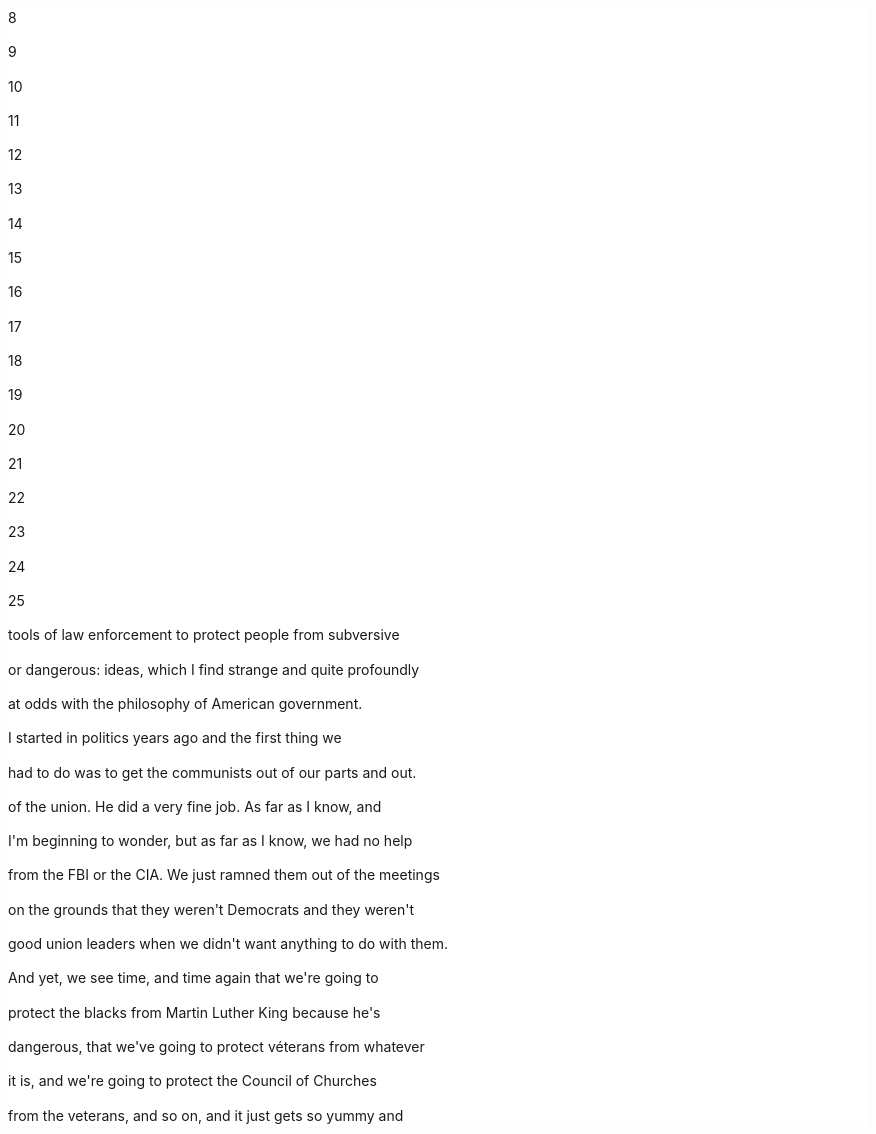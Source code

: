 8

9

10

11

12

13

14

15

16

17

18

19

20

21

22

23

24

25

tools of law enforcement to protect people from subversive

or dangerous: ideas, which I find strange and quite profoundly

at odds with the philosophy of American government.

I started in politics years ago and the first thing we

had to do was to get the communists out of our parts and out.

of the union. He did a very fine job. As far as I know, and

I'm beginning to wonder, but as far as I know, we had no help

from the FBI or the CIA. We just ramned them out of the meetings

on the grounds that they weren't Democrats and they weren't

good union leaders when we didn't want anything to do with them.

And yet, we see time, and time again that we're going to

protect the blacks from Martin Luther King because he's

dangerous, that we've going to protect véterans from whatever

it is, and we're going to protect the Council of Churches

from the veterans, and so on, and it just gets so yummy and
